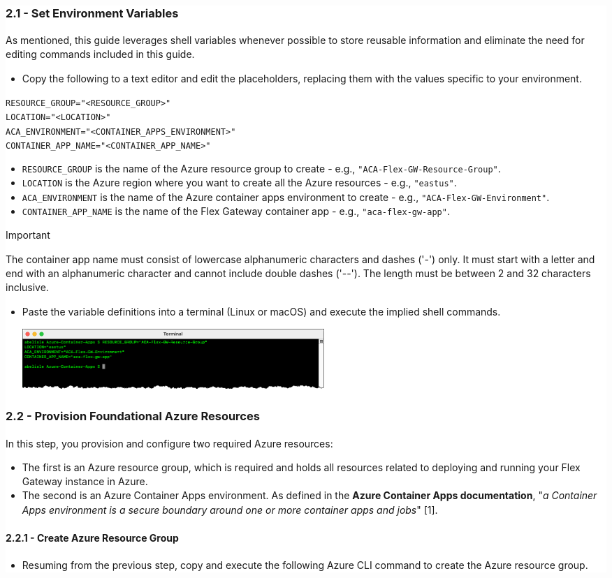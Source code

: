 ### 2.1 - Set Environment Variables

As mentioned, this guide leverages shell variables whenever possible to store reusable information and eliminate the need for editing commands included in this guide.

- Copy the following to a text editor and edit the placeholders, replacing them with the values specific to your environment.

```shell
RESOURCE_GROUP="<RESOURCE_GROUP>"
LOCATION="<LOCATION>"
ACA_ENVIRONMENT="<CONTAINER_APPS_ENVIRONMENT>"
CONTAINER_APP_NAME="<CONTAINER_APP_NAME>"
```

  - `RESOURCE_GROUP` is the name of the Azure resource group to create - e.g., `"ACA-Flex-GW-Resource-Group"`.
  - `LOCATION` is the Azure region where you want to create all the Azure resources - e.g., `"eastus"`.
  - `ACA_ENVIRONMENT` is the name of the Azure container apps environment to create - e.g., `"ACA-Flex-GW-Environment"`. 
  - `CONTAINER_APP_NAME` is the name of the Flex Gateway container app - e.g., `"aca-flex-gw-app"`. 

> [!IMPORTANT]
> The container app name must consist of lowercase alphanumeric characters and dashes ('-') only. It must start with a letter and end with an alphanumeric character and cannot include double dashes ('--'). The length must be between 2 and 32 characters inclusive.

- Paste the variable definitions into a terminal (Linux or macOS) and execute the implied shell commands.

  <img src="assets/images/flex-on-aca-2-1-0-01-env-variables.png" style="width:4.5in;height:0.9in"/>

### 2.2 - Provision Foundational Azure Resources

In this step, you provision and configure two required Azure resources:

- The first is an Azure resource group, which is required and holds all resources related to deploying and running your Flex Gateway instance in Azure.
- The second is an Azure Container Apps environment. As defined in the **Azure Container Apps documentation**, "*a Container Apps environment is a secure boundary around one or more container apps and jobs*" [1].

#### 2.2.1 - Create Azure Resource Group

- Resuming from the previous step, copy and execute the following Azure CLI command to create the Azure resource group.
